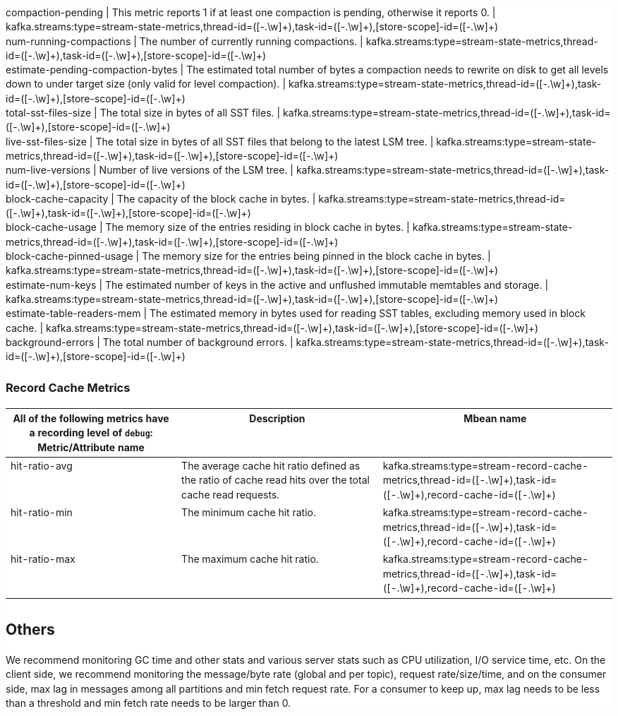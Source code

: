 compaction-pending | This metric reports 1 if at least one compaction is pending, otherwise it reports 0. | kafka.streams:type=stream-state-metrics,thread-id=([-.\w]+),task-id=([-.\w]+),[store-scope]-id=([-.\w]+)  
num-running-compactions | The number of currently running compactions. | kafka.streams:type=stream-state-metrics,thread-id=([-.\w]+),task-id=([-.\w]+),[store-scope]-id=([-.\w]+)  
estimate-pending-compaction-bytes | The estimated total number of bytes a compaction needs to rewrite on disk to get all levels down to under target size (only valid for level compaction). | kafka.streams:type=stream-state-metrics,thread-id=([-.\w]+),task-id=([-.\w]+),[store-scope]-id=([-.\w]+)  
total-sst-files-size | The total size in bytes of all SST files. | kafka.streams:type=stream-state-metrics,thread-id=([-.\w]+),task-id=([-.\w]+),[store-scope]-id=([-.\w]+)  
live-sst-files-size | The total size in bytes of all SST files that belong to the latest LSM tree. | kafka.streams:type=stream-state-metrics,thread-id=([-.\w]+),task-id=([-.\w]+),[store-scope]-id=([-.\w]+)  
num-live-versions | Number of live versions of the LSM tree. | kafka.streams:type=stream-state-metrics,thread-id=([-.\w]+),task-id=([-.\w]+),[store-scope]-id=([-.\w]+)  
block-cache-capacity | The capacity of the block cache in bytes. | kafka.streams:type=stream-state-metrics,thread-id=([-.\w]+),task-id=([-.\w]+),[store-scope]-id=([-.\w]+)  
block-cache-usage | The memory size of the entries residing in block cache in bytes. | kafka.streams:type=stream-state-metrics,thread-id=([-.\w]+),task-id=([-.\w]+),[store-scope]-id=([-.\w]+)  
block-cache-pinned-usage | The memory size for the entries being pinned in the block cache in bytes. | kafka.streams:type=stream-state-metrics,thread-id=([-.\w]+),task-id=([-.\w]+),[store-scope]-id=([-.\w]+)  
estimate-num-keys | The estimated number of keys in the active and unflushed immutable memtables and storage. | kafka.streams:type=stream-state-metrics,thread-id=([-.\w]+),task-id=([-.\w]+),[store-scope]-id=([-.\w]+)  
estimate-table-readers-mem | The estimated memory in bytes used for reading SST tables, excluding memory used in block cache. | kafka.streams:type=stream-state-metrics,thread-id=([-.\w]+),task-id=([-.\w]+),[store-scope]-id=([-.\w]+)  
background-errors | The total number of background errors. | kafka.streams:type=stream-state-metrics,thread-id=([-.\w]+),task-id=([-.\w]+),[store-scope]-id=([-.\w]+)  
  
### Record Cache Metrics

All of the following metrics have a recording level of `debug`:  Metric/Attribute name | Description | Mbean name  
---|---|---  
hit-ratio-avg | The average cache hit ratio defined as the ratio of cache read hits over the total cache read requests. | kafka.streams:type=stream-record-cache-metrics,thread-id=([-.\w]+),task-id=([-.\w]+),record-cache-id=([-.\w]+)  
hit-ratio-min | The minimum cache hit ratio. | kafka.streams:type=stream-record-cache-metrics,thread-id=([-.\w]+),task-id=([-.\w]+),record-cache-id=([-.\w]+)  
hit-ratio-max | The maximum cache hit ratio. | kafka.streams:type=stream-record-cache-metrics,thread-id=([-.\w]+),task-id=([-.\w]+),record-cache-id=([-.\w]+)  
  
## Others

We recommend monitoring GC time and other stats and various server stats such as CPU utilization, I/O service time, etc. On the client side, we recommend monitoring the message/byte rate (global and per topic), request rate/size/time, and on the consumer side, max lag in messages among all partitions and min fetch request rate. For a consumer to keep up, max lag needs to be less than a threshold and min fetch rate needs to be larger than 0. 
